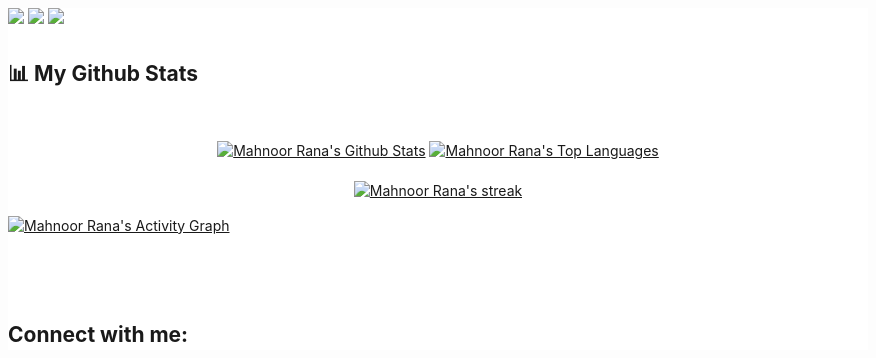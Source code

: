 <td align='center'>
         <a href="https://www.tensorflow.org/" target="_blank"> <img src="https://img.icons8.com/color/48/000000/tensorflow.png"></a>
         </td>
</tr>

 <td align='center'>
        <a href="https://jupyter.org/" target="_blank"> <img src="https://img.icons8.com/fluency/48/000000/jupyter.png"></a>
    </td>
    <td align='center' width="190">
    <a href= " https://www.w3schools.com/js/" traget = "_blank">
        <img src="https://img.icons8.com/color/48/000000/js.png" ></a>
    </td>
 
<tr>

   
  
    
</table>





<br>

## 📊 My Github Stats

  <br>
<p align="center">
<a href="https://github.com/Mahnoor-Rana"><img alt="Mahnoor Rana's Github Stats" height = "180em" src="https://github-readme-stats.vercel.app/api?username=Mahnoor-Rana&&layout=compact&langs_count=8&theme=algolia" /></a>
<a href="https://github.com/Mahnoor-Rana/github-readme-stats"><img alt="Mahnoor Rana's Top Languages" src="https://github-readme-stats.vercel.app/api/top-langs/?username=Mahnoor-Rana&layout=compact&langs_count=8&theme=algolia" /></a>






<br/>
<br/>

 <a href="https://github.com/Mahnoor-Rana">
        <img title="🔥 Get streak stats for your profile at git.io/streak-stats" alt="Mahnoor Rana's streak"width = "90%" src="https://github-readme-streak-stats.herokuapp.com/?user=Mahnoor-Rana&theme=black-ice&=true&stroke=0000&background=060A0CD0"/>
    </a>
    </p>
<p>

<a href="https://github.com/Mahnoor-Rana/github-readme-activity-graph"><img width="90%" alt="Mahnoor Rana's Activity Graph" src="https://activity-graph.herokuapp.com/graph?username=Mahnoor-Rana&&theme=xcode" /></a>
</p>

<br/>
<br/>



## Connect with me:
